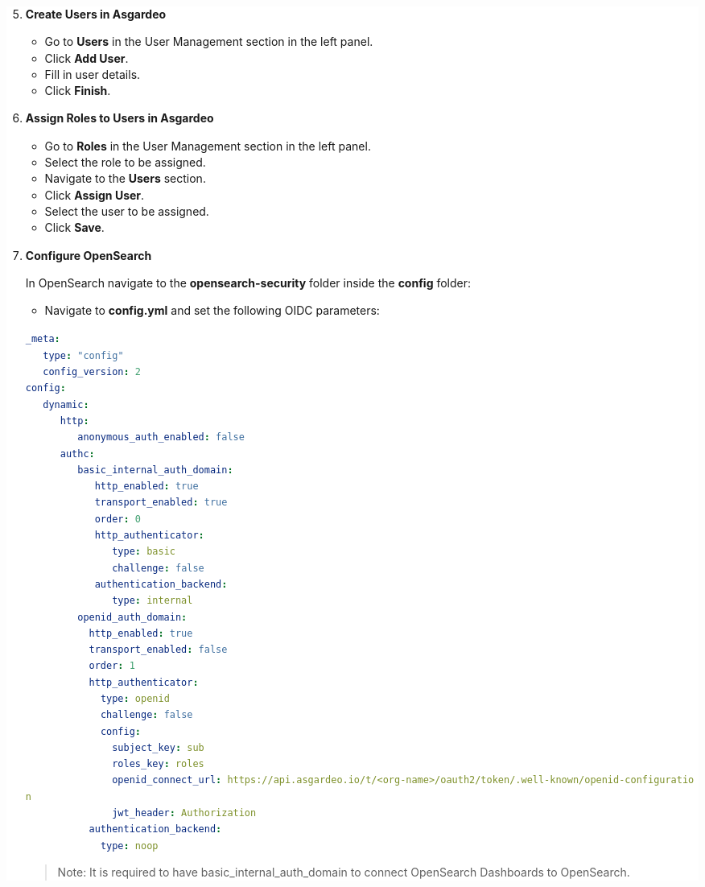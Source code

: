 5. **Create Users in Asgardeo**

   - Go to **Users** in the User Management section in the left panel.
   - Click **Add User**.
   - Fill in user details.
   - Click **Finish**.

6. **Assign Roles to Users in Asgardeo**

   - Go to **Roles** in the User Management section in the left panel.
   - Select the role to be assigned.
   - Navigate to the **Users** section.
   - Click **Assign User**.
   - Select the user to be assigned.
   - Click **Save**.

7. **Configure OpenSearch**

   In OpenSearch navigate to the **opensearch-security** folder inside the **config** folder:

   - Navigate to **config.yml** and set the following OIDC parameters:
   
   ```yaml
   _meta:
      type: "config"
      config_version: 2
   config:
      dynamic:
         http:
            anonymous_auth_enabled: false
         authc:
            basic_internal_auth_domain:
               http_enabled: true
               transport_enabled: true
               order: 0
               http_authenticator:
                  type: basic
                  challenge: false
               authentication_backend:
                  type: internal
            openid_auth_domain:
              http_enabled: true
              transport_enabled: false
              order: 1
              http_authenticator:
                type: openid
                challenge: false
                config:
                  subject_key: sub
                  roles_key: roles
                  openid_connect_url: https://api.asgardeo.io/t/<org-name>/oauth2/token/.well-known/openid-configuration
                  jwt_header: Authorization
              authentication_backend:
                type: noop
   ```
   > Note: It is required to have basic_internal_auth_domain to connect OpenSearch Dashboards to OpenSearch.
